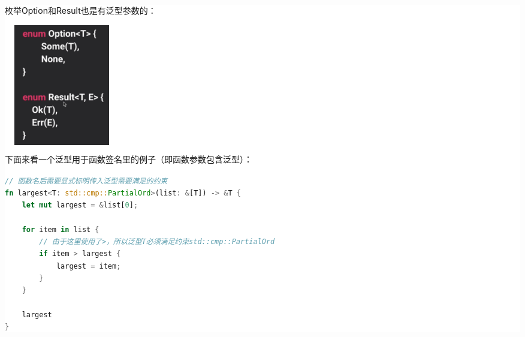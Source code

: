 枚举Option和Result也是有泛型参数的：

<img src="assets/image-20210106202315127.png" width = "190" height = "200" alt="图片名称" align=center />

下面来看一个泛型用于函数签名里的例子（即函数参数包含泛型）：

```rust
// 函数名后需要显式标明传入泛型需要满足的约束
fn largest<T: std::cmp::PartialOrd>(list: &[T]) -> &T {
    let mut largest = &list[0];

    for item in list {
      	// 由于这里使用了>，所以泛型T必须满足约束std::cmp::PartialOrd
        if item > largest {
            largest = item;
        }
    }

    largest
}

```